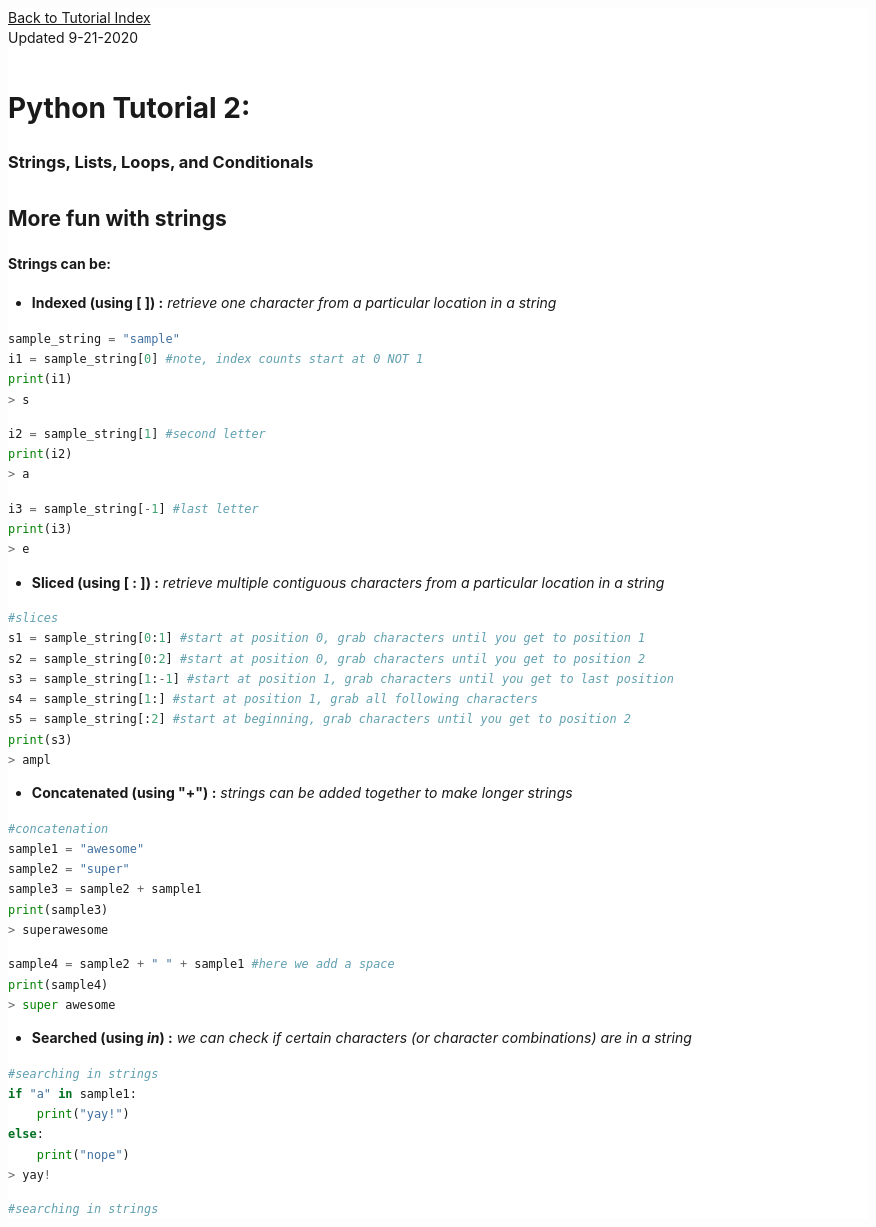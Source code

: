 [Back to Tutorial Index](py_index.md)  
Updated 9-21-2020

# Python Tutorial 2:

### Strings, Lists, Loops, and Conditionals

## More fun with strings

#### Strings can be:
* **Indexed (using [ ]) :** _retrieve one character from a particular location in a string_
```python
sample_string = "sample"
i1 = sample_string[0] #note, index counts start at 0 NOT 1
print(i1)
> s
```
```python
i2 = sample_string[1] #second letter
print(i2)
> a
```
```python
i3 = sample_string[-1] #last letter
print(i3)
> e
```
* **Sliced (using [ : ]) :** _retrieve multiple contiguous characters from a particular location in a string_
```python
#slices
s1 = sample_string[0:1] #start at position 0, grab characters until you get to position 1
s2 = sample_string[0:2] #start at position 0, grab characters until you get to position 2
s3 = sample_string[1:-1] #start at position 1, grab characters until you get to last position
s4 = sample_string[1:] #start at position 1, grab all following characters
s5 = sample_string[:2] #start at beginning, grab characters until you get to position 2
print(s3)
> ampl
```
* **Concatenated (using "+") :** _strings can be added together to make longer strings_
```python
#concatenation
sample1 = "awesome"
sample2 = "super"
sample3 = sample2 + sample1
print(sample3)
> superawesome
```
```python
sample4 = sample2 + " " + sample1 #here we add a space
print(sample4)
> super awesome
```
* **Searched (using _in_) :** _we can check if certain characters (or character combinations) are in a string_
```python
#searching in strings
if "a" in sample1:
    print("yay!")
else:
    print("nope")
> yay!
```
```python
#searching in strings
```